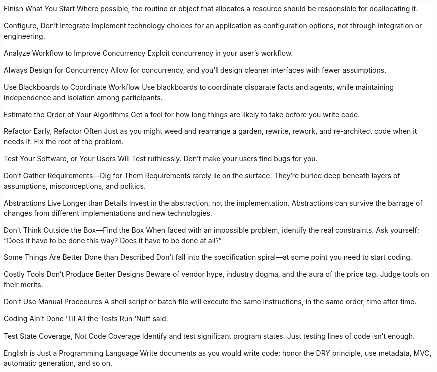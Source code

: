 Finish What You Start
Where possible, the routine or object that allocates a resource should be responsible for deallocating it.

Configure, Don’t Integrate
Implement technology choices for an application as configuration options, not through integration or engineering.

Analyze Workflow to Improve Concurrency
Exploit concurrency in your user’s workflow.

Always Design for Concurrency
Allow for concurrency, and you’ll design cleaner interfaces with fewer assumptions.

Use Blackboards to Coordinate Workflow
Use blackboards to coordinate disparate facts and agents, while maintaining independence and isolation among participants.

Estimate the Order of Your Algorithms
Get a feel for how long things are likely to take before you write code.

Refactor Early, Refactor Often
Just as you might weed and rearrange a garden, rewrite, rework, and re-architect code when it needs it. Fix the root of the problem.

Test Your Software, or Your Users Will
Test ruthlessly. Don’t make your users find bugs for you.

Don’t Gather Requirements—Dig for Them
Requirements rarely lie on the surface. They’re buried deep beneath layers of assumptions, misconceptions, and politics.

Abstractions Live Longer than Details
Invest in the abstraction, not the implementation. Abstractions can survive the barrage of changes from different implementations and new technologies.

Don’t Think Outside the Box—Find the Box
When faced with an impossible problem, identify the real constraints. Ask yourself: “Does it have to be done this way? Does it have to be done at all?”

Some Things Are Better Done than Described
Don’t fall into the specification spiral—at some point you need to start coding.

Costly Tools Don’t Produce Better Designs
Beware of vendor hype, industry dogma, and the aura of the price tag. Judge tools on their merits.

Don’t Use Manual Procedures
A shell script or batch file will execute the same instructions, in the same order, time after time.

Coding Ain’t Done ‘Til All the Tests Run
‘Nuff said.

Test State Coverage, Not Code Coverage
Identify and test significant program states. Just testing lines of code isn’t enough.

English is Just a Programming Language
Write documents as you would write code: honor the DRY principle, use metadata, MVC, automatic generation, and so on.

